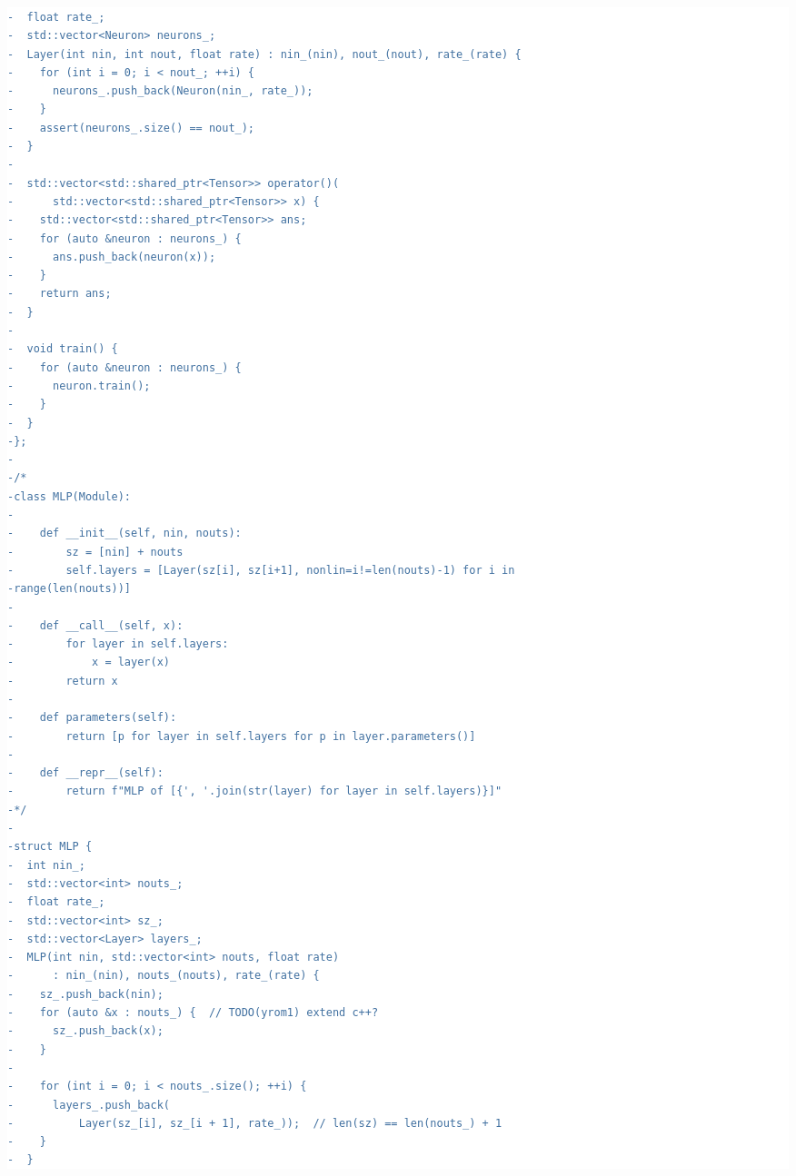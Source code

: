 ```diff
-  float rate_;
-  std::vector<Neuron> neurons_;
-  Layer(int nin, int nout, float rate) : nin_(nin), nout_(nout), rate_(rate) {
-    for (int i = 0; i < nout_; ++i) {
-      neurons_.push_back(Neuron(nin_, rate_));
-    }
-    assert(neurons_.size() == nout_);
-  }
-
-  std::vector<std::shared_ptr<Tensor>> operator()(
-      std::vector<std::shared_ptr<Tensor>> x) {
-    std::vector<std::shared_ptr<Tensor>> ans;
-    for (auto &neuron : neurons_) {
-      ans.push_back(neuron(x));
-    }
-    return ans;
-  }
-
-  void train() {
-    for (auto &neuron : neurons_) {
-      neuron.train();
-    }
-  }
-};
-
-/*
-class MLP(Module):
-
-    def __init__(self, nin, nouts):
-        sz = [nin] + nouts
-        self.layers = [Layer(sz[i], sz[i+1], nonlin=i!=len(nouts)-1) for i in
-range(len(nouts))]
-
-    def __call__(self, x):
-        for layer in self.layers:
-            x = layer(x)
-        return x
-
-    def parameters(self):
-        return [p for layer in self.layers for p in layer.parameters()]
-
-    def __repr__(self):
-        return f"MLP of [{', '.join(str(layer) for layer in self.layers)}]"
-*/
-
-struct MLP {
-  int nin_;
-  std::vector<int> nouts_;
-  float rate_;
-  std::vector<int> sz_;
-  std::vector<Layer> layers_;
-  MLP(int nin, std::vector<int> nouts, float rate)
-      : nin_(nin), nouts_(nouts), rate_(rate) {
-    sz_.push_back(nin);
-    for (auto &x : nouts_) {  // TODO(yrom1) extend c++?
-      sz_.push_back(x);
-    }
-
-    for (int i = 0; i < nouts_.size(); ++i) {
-      layers_.push_back(
-          Layer(sz_[i], sz_[i + 1], rate_));  // len(sz) == len(nouts_) + 1
-    }
-  }
```